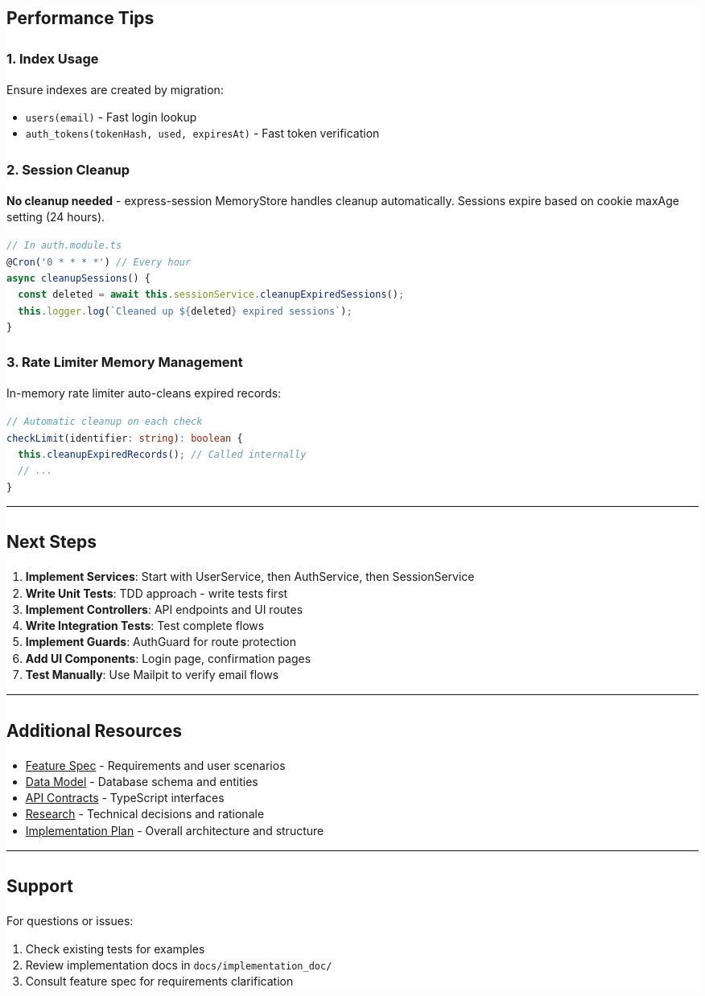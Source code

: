 ## Performance Tips

### 1. Index Usage

Ensure indexes are created by migration:
- `users(email)` - Fast login lookup
- `auth_tokens(tokenHash, used, expiresAt)` - Fast token verification

### 2. Session Cleanup

**No cleanup needed** - express-session MemoryStore handles cleanup automatically. Sessions expire based on cookie maxAge setting (24 hours).

```typescript
// In auth.module.ts
@Cron('0 * * * *') // Every hour
async cleanupSessions() {
  const deleted = await this.sessionService.cleanupExpiredSessions();
  this.logger.log(`Cleaned up ${deleted} expired sessions`);
}
```

### 3. Rate Limiter Memory Management

In-memory rate limiter auto-cleans expired records:

```typescript
// Automatic cleanup on each check
checkLimit(identifier: string): boolean {
  this.cleanupExpiredRecords(); // Called internally
  // ...
}
```

---

## Next Steps

1. **Implement Services**: Start with UserService, then AuthService, then SessionService
2. **Write Unit Tests**: TDD approach - write tests first
3. **Implement Controllers**: API endpoints and UI routes
4. **Write Integration Tests**: Test complete flows
5. **Implement Guards**: AuthGuard for route protection
6. **Add UI Components**: Login page, confirmation pages
7. **Test Manually**: Use Mailpit to verify email flows

---

## Additional Resources

- [Feature Spec](./spec.md) - Requirements and user scenarios
- [Data Model](./data-model.md) - Database schema and entities
- [API Contracts](./contracts/auth-api.ts) - TypeScript interfaces
- [Research](./research.md) - Technical decisions and rationale
- [Implementation Plan](./plan.md) - Overall architecture and structure

---

## Support

For questions or issues:
1. Check existing tests for examples
2. Review implementation docs in `docs/implementation_doc/`
3. Consult feature spec for requirements clarification
